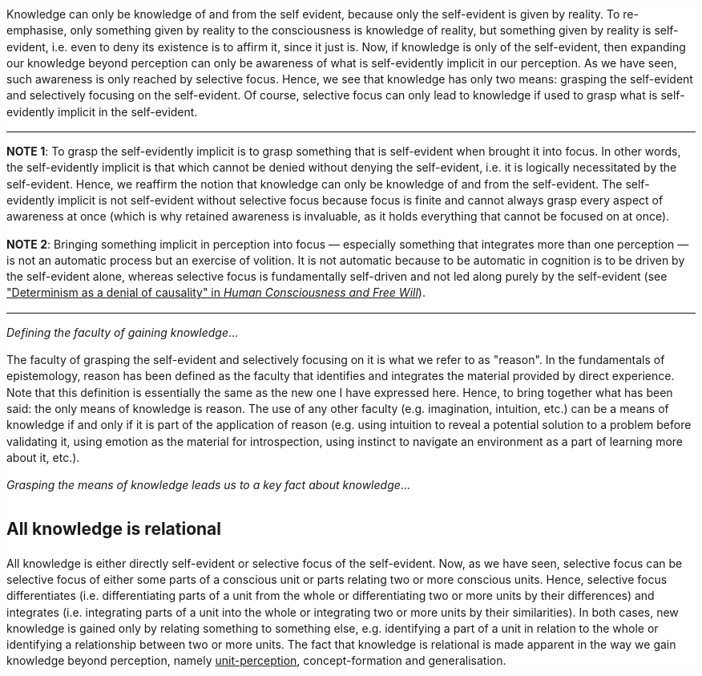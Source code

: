 
Knowledge can only be knowledge of and from the self evident, because only the self-evident is given by reality. To re-emphasise, only something given by reality to the consciousness is knowledge of reality, but something given by reality is self-evident, i.e. even to deny its existence is to affirm it, since it just is. Now, if knowledge is only of the self-evident, then expanding our knowledge beyond perception can only be awareness of what is self-evidently implicit in our perception. As we have seen, such awareness is only reached by selective focus. Hence, we see that knowledge has only two means: grasping the self-evident and selectively focusing on the self-evident. Of course, selective focus can only lead to knowledge if used to grasp what is self-evidently implicit in the self-evident.

---

**NOTE 1**: To grasp the self-evidently implicit is to grasp something that is self-evident when brought it into focus. In other words, the self-evidently implicit is that which cannot be denied without denying the self-evident, i.e. it is logically necessitated by the self-evident. Hence, we reaffirm the notion that knowledge can only be knowledge of and from the self-evident. The self-evidently implicit is not self-evident without selective focus because focus is finite and cannot always grasp every aspect of awareness at once (which is why retained awareness is invaluable, as it holds everything that cannot be focused on at once).

**NOTE 2**: Bringing something implicit in perception into focus — especially something that integrates more than one perception — is not an automatic process but an exercise of volition. It is not automatic because to be automatic in cognition is to be driven by the self-evident alone, whereas selective focus is fundamentally self-driven and not led along purely by the self-evident (see ["Determinism as a denial of causality" in _Human Consciousness and Free Will_](https://pranigopu.github.io/philosophy/human-consciousness-and-free-will.html#determinism-as-a-denial-of-causality)).

---

_Defining the faculty of gaining knowledge_...

The faculty of grasping the self-evident and selectively focusing on it is what we refer to as "reason". In the fundamentals of epistemology, reason has been defined as the faculty that identifies and integrates the material provided by direct experience. Note that this definition is essentially the same as the new one I have expressed here. Hence, to bring together what has been said: the only means of knowledge is reason. The use of any other faculty (e.g. imagination, intuition, etc.) can be a means of knowledge if and only if it is part of the application of reason (e.g. using intuition to reveal a potential solution to a problem before validating it, using emotion as the material for introspection, using instinct to navigate an environment as a part of learning more about it, etc.).

_Grasping the means of knowledge leads us to a key fact about knowledge_...

## All knowledge is relational
All knowledge is either directly self-evident or selective focus of the self-evident. Now, as we have seen, selective focus can be selective focus of either some parts of a conscious unit or parts relating two or more conscious units. Hence, selective focus differentiates (i.e. differentiating parts of a unit from the whole or differentiating two or more units by their differences) and integrates (i.e. integrating parts of a unit into the whole or integrating two or more units by their similarities). In both cases, new knowledge is gained only by relating something to something else, e.g. identifying a part of a unit in relation to the whole or identifying a relationship between two or more units. The fact that knowledge is relational is made apparent in the way we gain knowledge beyond perception, namely [unit-perception](https://pranigopu.github.io/philosophy/epistemology/5-unit-perception.html), concept-formation and generalisation.
